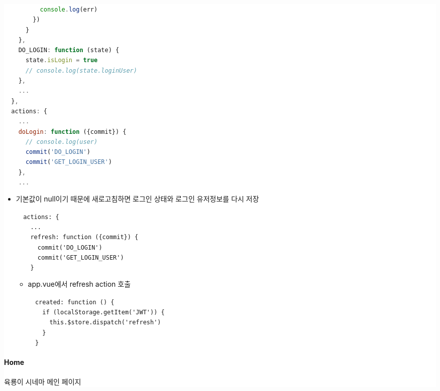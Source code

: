   ```js
            console.log(err)
          })
        }
      },
      DO_LOGIN: function (state) {
        state.isLogin = true
        // console.log(state.loginUser)
      },
      ...
    },
    actions: {
      ...
      doLogin: function ({commit}) {
        // console.log(user)
        commit('DO_LOGIN')
        commit('GET_LOGIN_USER')
      },
      ...
  ```

  - 기본값이 null이기 때문에 
    새로고침하면 로그인 상태와 로그인 유저정보를 다시 저장

    ```sj
      actions: {
        ...
    	refresh: function ({commit}) {
          commit('DO_LOGIN')
          commit('GET_LOGIN_USER')
        }
    ```

    - app.vue에서 refresh action 호출

      ```
        created: function () {
          if (localStorage.getItem('JWT')) {
            this.$store.dispatch('refresh')
          }
        }
      ```



#### Home

육룡이 시네마 메인 페이지
